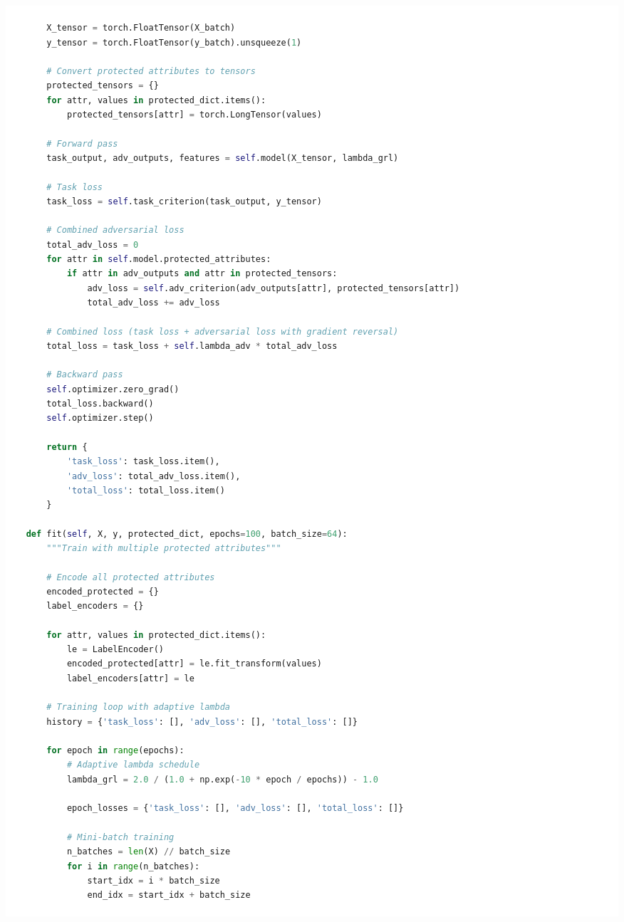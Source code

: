 ```python
        
        X_tensor = torch.FloatTensor(X_batch)
        y_tensor = torch.FloatTensor(y_batch).unsqueeze(1)
        
        # Convert protected attributes to tensors
        protected_tensors = {}
        for attr, values in protected_dict.items():
            protected_tensors[attr] = torch.LongTensor(values)
        
        # Forward pass
        task_output, adv_outputs, features = self.model(X_tensor, lambda_grl)
        
        # Task loss
        task_loss = self.task_criterion(task_output, y_tensor)
        
        # Combined adversarial loss
        total_adv_loss = 0
        for attr in self.model.protected_attributes:
            if attr in adv_outputs and attr in protected_tensors:
                adv_loss = self.adv_criterion(adv_outputs[attr], protected_tensors[attr])
                total_adv_loss += adv_loss
        
        # Combined loss (task loss + adversarial loss with gradient reversal)
        total_loss = task_loss + self.lambda_adv * total_adv_loss
        
        # Backward pass
        self.optimizer.zero_grad()
        total_loss.backward()
        self.optimizer.step()
        
        return {
            'task_loss': task_loss.item(),
            'adv_loss': total_adv_loss.item(),
            'total_loss': total_loss.item()
        }
    
    def fit(self, X, y, protected_dict, epochs=100, batch_size=64):
        """Train with multiple protected attributes"""
        
        # Encode all protected attributes
        encoded_protected = {}
        label_encoders = {}
        
        for attr, values in protected_dict.items():
            le = LabelEncoder()
            encoded_protected[attr] = le.fit_transform(values)
            label_encoders[attr] = le
        
        # Training loop with adaptive lambda
        history = {'task_loss': [], 'adv_loss': [], 'total_loss': []}
        
        for epoch in range(epochs):
            # Adaptive lambda schedule
            lambda_grl = 2.0 / (1.0 + np.exp(-10 * epoch / epochs)) - 1.0
            
            epoch_losses = {'task_loss': [], 'adv_loss': [], 'total_loss': []}
            
            # Mini-batch training
            n_batches = len(X) // batch_size
            for i in range(n_batches):
                start_idx = i * batch_size
                end_idx = start_idx + batch_size
                
```